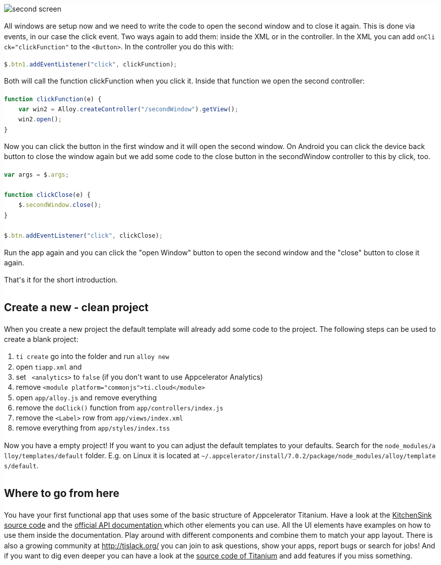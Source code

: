 ![second screen](images/app_second_screen.png)

All windows are setup now and we need to write the code to open the second window and to close it again. This is done via events, in our case the click event. Two ways again to add them: inside the XML or in the controller.
In the XML you can add `onClick="clickFunction"` to the `<Button>`. In the controller you do this with:
```javascript
$.btn1.addEventListener("click", clickFunction);
```

Both will call the function clickFunction when you click it. Inside that function we open the second controller:
```javascript
function clickFunction(e) {
	var win2 = Alloy.createController("/secondWindow").getView();
	win2.open();
}
```
Now you can click the button in the first window and it will open the second window. On Android you can click the device back button to close the window again but we add some code to the close button in the secondWindow controller to this by click, too.
```javascript
var args = $.args;

function clickClose(e) {
	$.secondWindow.close();
}

$.btn.addEventListener("click", clickClose);
```
Run the app again and you can click the "open Window" button to open the second window and the "close" button to close it again.

That's it for the short introduction.

## Create a new - clean project

When you create a new project the default template will already add some code to the project. The following steps can be used to create a blank project:
1. `ti create` go into the folder and run `alloy new`
2. open `tiapp.xml` and
  1. set ` <analytics>` to `false` (if you don't want to use Appcelerator Analytics)
  2. remove `<module platform="commonjs">ti.cloud</module>`
3. open `app/alloy.js` and remove everything
4. remove the `doClick()` function from `app/controllers/index.js`
5. remove the `<Label>` row from `app/views/index.xml`
6. remove everything from `app/styles/index.tss`

Now you have a empty project! If you want to you can adjust the default templates to your defaults. Search for the `node_modules/alloy/templates/default` folder. E.g. on Linux it is located at `~/.appcelerator/install/7.0.2/package/node_modules/alloy/templates/default`.

## Where to go from here
You have your first functional app that uses some of the basic structure of Appcelerator Titanium. Have a look at the [KitchenSink source code](https://github.com/appcelerator/kitchensink-v2/) and the [official API documentation ](http://docs.appcelerator.com/platform/latest/#!/api) which other elements you can use. All the UI elements have examples on how to use them inside the documentation. Play around with different components and combine them to match your app layout.
There is also a growing community at http://tislack.org/ you can join to ask questions, show your apps, report bugs or search for jobs! And if you want to dig even deeper you can have a look at the [source code of Titanium](https://github.com/appcelerator/titanium_mobile) and add features if you miss something.
